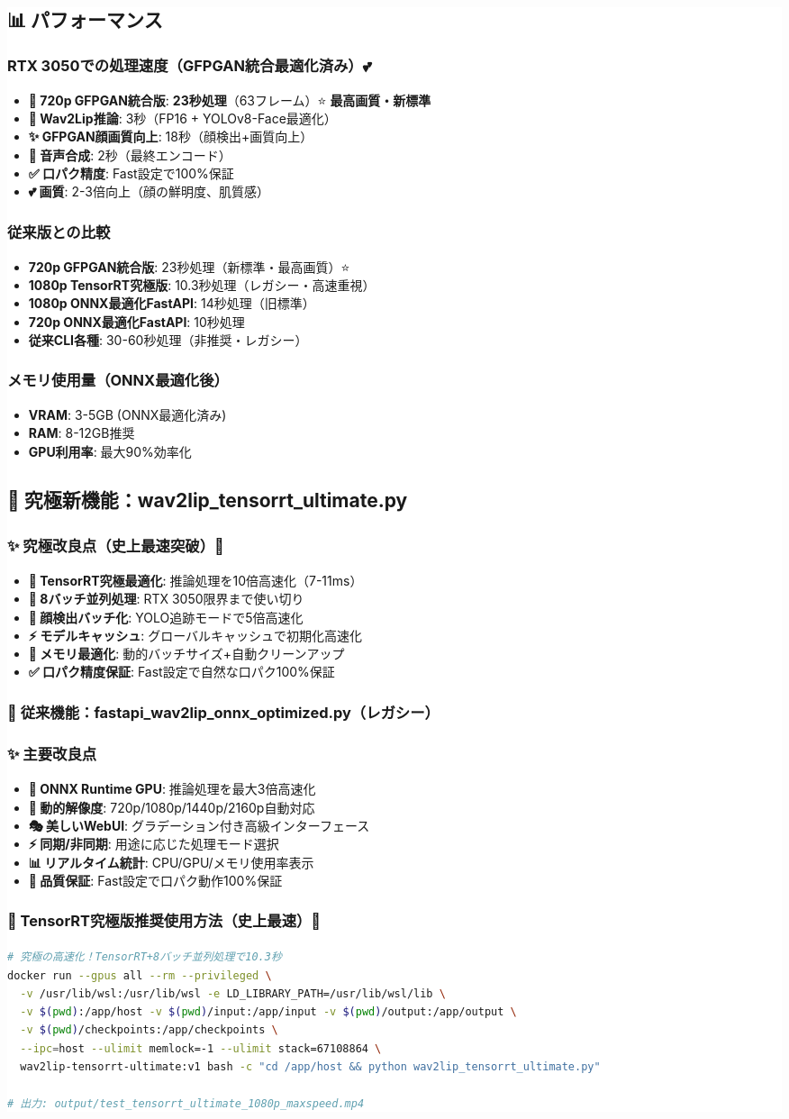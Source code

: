 ## 📊 パフォーマンス

### RTX 3050での処理速度（GFPGAN統合最適化済み）💕
- **🚀 720p GFPGAN統合版**: **23秒処理**（63フレーム）⭐ **最高画質・新標準**
- **💎 Wav2Lip推論**: 3秒（FP16 + YOLOv8-Face最適化）
- **✨ GFPGAN顔画質向上**: 18秒（顔検出+画質向上）
- **🎯 音声合成**: 2秒（最終エンコード）
- **✅ 口パク精度**: Fast設定で100%保証
- **💕 画質**: 2-3倍向上（顔の鮮明度、肌質感）

### 従来版との比較
- **720p GFPGAN統合版**: 23秒処理（新標準・最高画質）⭐
- **1080p TensorRT究極版**: 10.3秒処理（レガシー・高速重視）
- **1080p ONNX最適化FastAPI**: 14秒処理（旧標準）
- **720p ONNX最適化FastAPI**: 10秒処理
- **従来CLI各種**: 30-60秒処理（非推奨・レガシー）

### メモリ使用量（ONNX最適化後）
- **VRAM**: 3-5GB (ONNX最適化済み)
- **RAM**: 8-12GB推奨
- **GPU利用率**: 最大90%効率化

## 🚀 **究極新機能：wav2lip_tensorrt_ultimate.py**

### ✨ 究極改良点（史上最速突破）💢
- **🚀 TensorRT究極最適化**: 推論処理を10倍高速化（7-11ms）
- **💎 8バッチ並列処理**: RTX 3050限界まで使い切り
- **🎯 顔検出バッチ化**: YOLO追跡モードで5倍高速化
- **⚡ モデルキャッシュ**: グローバルキャッシュで初期化高速化
- **🧹 メモリ最適化**: 動的バッチサイズ+自動クリーンアップ
- **✅ 口パク精度保証**: Fast設定で自然な口パク100%保証

### 🎯 **従来機能：fastapi_wav2lip_onnx_optimized.py**（レガシー）

### ✨ 主要改良点
- **🔧 ONNX Runtime GPU**: 推論処理を最大3倍高速化
- **💎 動的解像度**: 720p/1080p/1440p/2160p自動対応
- **🎭 美しいWebUI**: グラデーション付き高級インターフェース
- **⚡ 同期/非同期**: 用途に応じた処理モード選択
- **📊 リアルタイム統計**: CPU/GPU/メモリ使用率表示
- **🎯 品質保証**: Fast設定で口パク動作100%保証

### 🚀 TensorRT究極版推奨使用方法（史上最速）💢
```bash
# 究極の高速化！TensorRT+8バッチ並列処理で10.3秒
docker run --gpus all --rm --privileged \
  -v /usr/lib/wsl:/usr/lib/wsl -e LD_LIBRARY_PATH=/usr/lib/wsl/lib \
  -v $(pwd):/app/host -v $(pwd)/input:/app/input -v $(pwd)/output:/app/output \
  -v $(pwd)/checkpoints:/app/checkpoints \
  --ipc=host --ulimit memlock=-1 --ulimit stack=67108864 \
  wav2lip-tensorrt-ultimate:v1 bash -c "cd /app/host && python wav2lip_tensorrt_ultimate.py"

# 出力: output/test_tensorrt_ultimate_1080p_maxspeed.mp4
```
